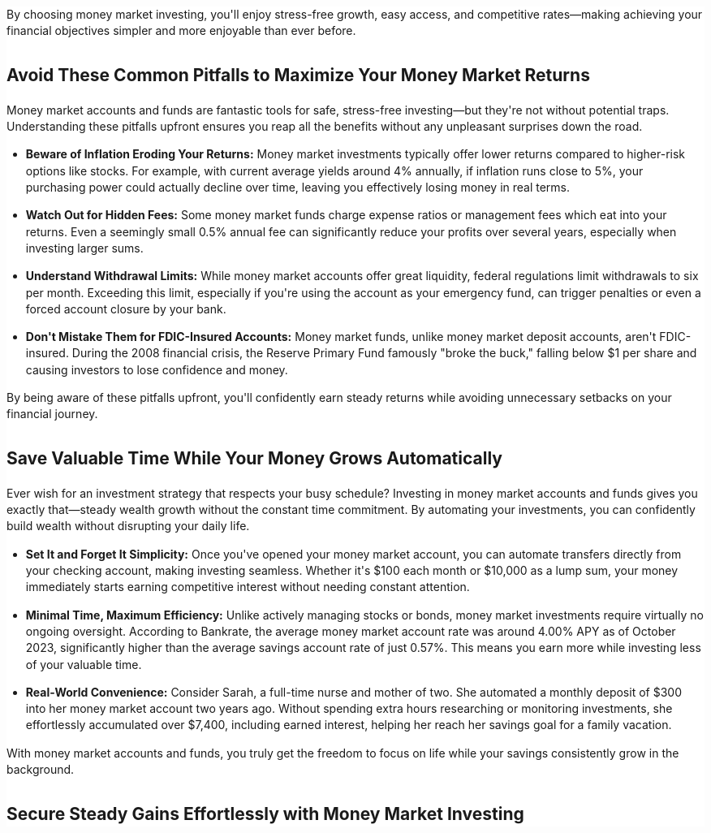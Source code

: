 By choosing money market investing, you'll enjoy stress-free growth, easy access, and competitive rates—making achieving your financial objectives simpler and more enjoyable than ever before.

## Avoid These Common Pitfalls to Maximize Your Money Market Returns

Money market accounts and funds are fantastic tools for safe, stress-free investing—but they're not without potential traps. Understanding these pitfalls upfront ensures you reap all the benefits without any unpleasant surprises down the road.

- **Beware of Inflation Eroding Your Returns:** Money market investments typically offer lower returns compared to higher-risk options like stocks. For example, with current average yields around 4% annually, if inflation runs close to 5%, your purchasing power could actually decline over time, leaving you effectively losing money in real terms.

- **Watch Out for Hidden Fees:** Some money market funds charge expense ratios or management fees which eat into your returns. Even a seemingly small 0.5% annual fee can significantly reduce your profits over several years, especially when investing larger sums.

- **Understand Withdrawal Limits:** While money market accounts offer great liquidity, federal regulations limit withdrawals to six per month. Exceeding this limit, especially if you're using the account as your emergency fund, can trigger penalties or even a forced account closure by your bank.

- **Don't Mistake Them for FDIC-Insured Accounts:** Money market funds, unlike money market deposit accounts, aren't FDIC-insured. During the 2008 financial crisis, the Reserve Primary Fund famously "broke the buck," falling below $1 per share and causing investors to lose confidence and money.

By being aware of these pitfalls upfront, you'll confidently earn steady returns while avoiding unnecessary setbacks on your financial journey.

## Save Valuable Time While Your Money Grows Automatically

Ever wish for an investment strategy that respects your busy schedule? Investing in money market accounts and funds gives you exactly that—steady wealth growth without the constant time commitment. By automating your investments, you can confidently build wealth without disrupting your daily life.

- **Set It and Forget It Simplicity:** Once you've opened your money market account, you can automate transfers directly from your checking account, making investing seamless. Whether it's $100 each month or $10,000 as a lump sum, your money immediately starts earning competitive interest without needing constant attention.

- **Minimal Time, Maximum Efficiency:** Unlike actively managing stocks or bonds, money market investments require virtually no ongoing oversight. According to Bankrate, the average money market account rate was around 4.00% APY as of October 2023, significantly higher than the average savings account rate of just 0.57%. This means you earn more while investing less of your valuable time.

- **Real-World Convenience:** Consider Sarah, a full-time nurse and mother of two. She automated a monthly deposit of $300 into her money market account two years ago. Without spending extra hours researching or monitoring investments, she effortlessly accumulated over $7,400, including earned interest, helping her reach her savings goal for a family vacation.

With money market accounts and funds, you truly get the freedom to focus on life while your savings consistently grow in the background.

## Secure Steady Gains Effortlessly with Money Market Investing
